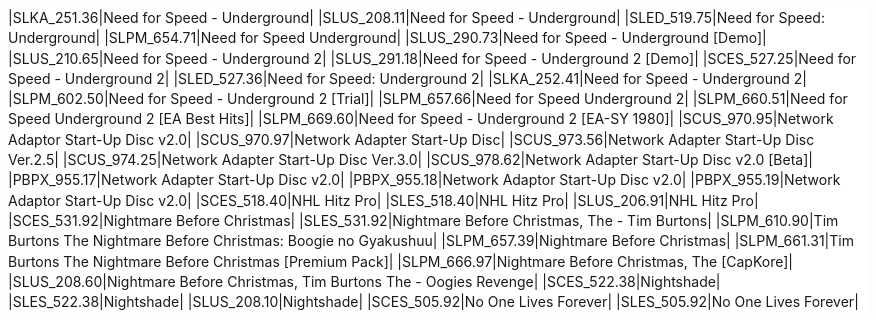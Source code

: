 |SLKA_251.36|Need for Speed - Underground| 
|SLUS_208.11|Need for Speed - Underground| 
|SLED_519.75|Need for Speed: Underground| 
|SLPM_654.71|Need for Speed Underground| 
|SLUS_290.73|Need for Speed - Underground [Demo]| 
|SLUS_210.65|Need for Speed - Underground 2| 
|SLUS_291.18|Need for Speed - Underground 2 [Demo]| 
|SCES_527.25|Need for Speed - Underground 2| 
|SLED_527.36|Need for Speed: Underground 2| 
|SLKA_252.41|Need for Speed - Underground 2| 
|SLPM_602.50|Need for Speed - Underground 2 [Trial]| 
|SLPM_657.66|Need for Speed Underground 2| 
|SLPM_660.51|Need for Speed Underground 2 [EA Best Hits]| 
|SLPM_669.60|Need for Speed - Underground 2 [EA-SY 1980]| 
|SCUS_970.95|Network Adaptor Start-Up Disc v2.0| 
|SCUS_970.97|Network Adapter Start-Up Disc| 
|SCUS_973.56|Network Adapter Start-Up Disc Ver.2.5| 
|SCUS_974.25|Network Adapter Start-Up Disc Ver.3.0| 
|SCUS_978.62|Network Adapter Start-Up Disc v2.0 [Beta]| 
|PBPX_955.17|Network Adapter Start-Up Disc v2.0| 
|PBPX_955.18|Network Adaptor Start-Up Disc v2.0| 
|PBPX_955.19|Network Adaptor Start-Up Disc v2.0| 
|SCES_518.40|NHL Hitz Pro| 
|SLES_518.40|NHL Hitz Pro| 
|SLUS_206.91|NHL Hitz Pro| 
|SCES_531.92|Nightmare Before Christmas| 
|SLES_531.92|Nightmare Before Christmas, The - Tim Burtons| 
|SLPM_610.90|Tim Burtons The Nightmare Before Christmas: Boogie no Gyakushuu| 
|SLPM_657.39|Nightmare Before Christmas| 
|SLPM_661.31|Tim Burtons The Nightmare Before Christmas [Premium Pack]| 
|SLPM_666.97|Nightmare Before Christmas, The [CapKore]| 
|SLUS_208.60|Nightmare Before Christmas, Tim Burtons The - Oogies Revenge| 
|SCES_522.38|Nightshade| 
|SLES_522.38|Nightshade| 
|SLUS_208.10|Nightshade| 
|SCES_505.92|No One Lives Forever| 
|SLES_505.92|No One Lives Forever| 